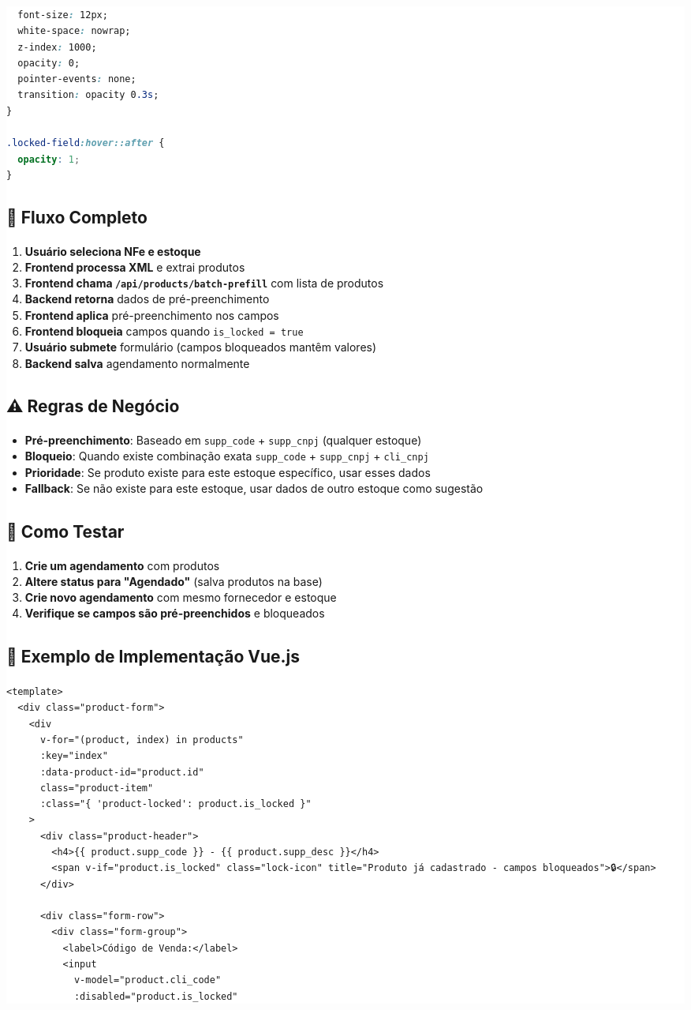 ```css
  font-size: 12px;
  white-space: nowrap;
  z-index: 1000;
  opacity: 0;
  pointer-events: none;
  transition: opacity 0.3s;
}

.locked-field:hover::after {
  opacity: 1;
}
```

## 🔄 Fluxo Completo

1. **Usuário seleciona NFe e estoque**
2. **Frontend processa XML** e extrai produtos
3. **Frontend chama `/api/products/batch-prefill`** com lista de produtos
4. **Backend retorna** dados de pré-preenchimento
5. **Frontend aplica** pré-preenchimento nos campos
6. **Frontend bloqueia** campos quando `is_locked = true`
7. **Usuário submete** formulário (campos bloqueados mantêm valores)
8. **Backend salva** agendamento normalmente

## ⚠️ Regras de Negócio

- **Pré-preenchimento**: Baseado em `supp_code` + `supp_cnpj` (qualquer estoque)
- **Bloqueio**: Quando existe combinação exata `supp_code` + `supp_cnpj` + `cli_cnpj`
- **Prioridade**: Se produto existe para este estoque específico, usar esses dados
- **Fallback**: Se não existe para este estoque, usar dados de outro estoque como sugestão

## 🧪 Como Testar

1. **Crie um agendamento** com produtos
2. **Altere status para "Agendado"** (salva produtos na base)
3. **Crie novo agendamento** com mesmo fornecedor e estoque
4. **Verifique se campos são pré-preenchidos** e bloqueados

## 📝 Exemplo de Implementação Vue.js

```vue
<template>
  <div class="product-form">
    <div 
      v-for="(product, index) in products" 
      :key="index"
      :data-product-id="product.id"
      class="product-item"
      :class="{ 'product-locked': product.is_locked }"
    >
      <div class="product-header">
        <h4>{{ product.supp_code }} - {{ product.supp_desc }}</h4>
        <span v-if="product.is_locked" class="lock-icon" title="Produto já cadastrado - campos bloqueados">🔒</span>
      </div>
      
      <div class="form-row">
        <div class="form-group">
          <label>Código de Venda:</label>
          <input 
            v-model="product.cli_code"
            :disabled="product.is_locked"
```